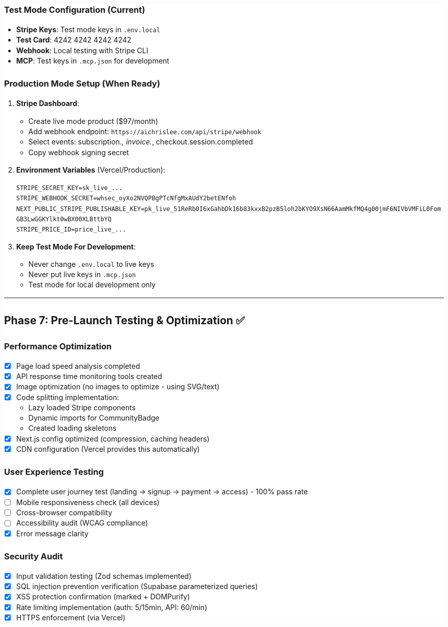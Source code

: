 ### Test Mode Configuration (Current)
- **Stripe Keys**: Test mode keys in `.env.local`
- **Test Card**: 4242 4242 4242 4242
- **Webhook**: Local testing with Stripe CLI
- **MCP**: Test keys in `.mcp.json` for development

### Production Mode Setup (When Ready)
1. **Stripe Dashboard**:
   - Create live mode product ($97/month)
   - Add webhook endpoint: `https://aichrislee.com/api/stripe/webhook`
   - Select events: subscription.*, invoice.*, checkout.session.completed
   - Copy webhook signing secret

2. **Environment Variables** (Vercel/Production):
   ```
   STRIPE_SECRET_KEY=sk_live_...
   STRIPE_WEBHOOK_SECRET=whsec_oyXo2NVQPBgPTcNfgMxAUdY2betENfoh
   NEXT_PUBLIC_STRIPE_PUBLISHABLE_KEY=pk_live_51ReRb0I6xGahbDk16b83kxxB2pzB5loh2bKYO9XsN66AamMkfMQ4g00jmF6NIVbVMFiL0FomGB3LwGGKYlkt0wBX00XLBttbYQ
   STRIPE_PRICE_ID=price_live_...
   ```

3. **Keep Test Mode For Development**:
   - Never change `.env.local` to live keys
   - Never put live keys in `.mcp.json`
   - Test mode for local development only

---

## Phase 7: Pre-Launch Testing & Optimization ✅

### Performance Optimization
- [x] Page load speed analysis completed
- [x] API response time monitoring tools created
- [x] Image optimization (no images to optimize - using SVG/text)
- [x] Code splitting implementation:
  - Lazy loaded Stripe components
  - Dynamic imports for CommunityBadge
  - Created loading skeletons
- [x] Next.js config optimized (compression, caching headers)
- [x] CDN configuration (Vercel provides this automatically)

### User Experience Testing
- [x] Complete user journey test (landing → signup → payment → access) - 100% pass rate
- [ ] Mobile responsiveness check (all devices)
- [ ] Cross-browser compatibility
- [ ] Accessibility audit (WCAG compliance)
- [x] Error message clarity

### Security Audit
- [x] Input validation testing (Zod schemas implemented)
- [x] SQL injection prevention verification (Supabase parameterized queries)
- [x] XSS protection confirmation (marked + DOMPurify)
- [x] Rate limiting implementation (auth: 5/15min, API: 60/min)
- [x] HTTPS enforcement (via Vercel)
